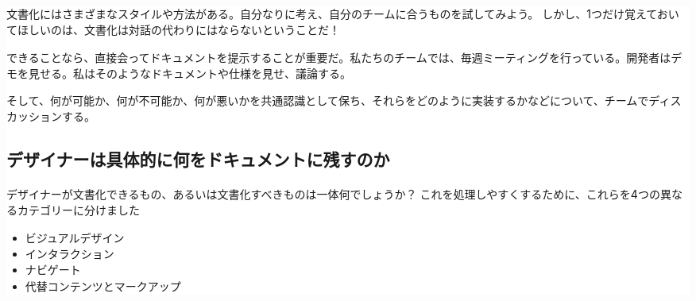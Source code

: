 文書化にはさまざまなスタイルや方法がある。自分なりに考え、自分のチームに合うものを試してみよう。
しかし、1つだけ覚えておいてほしいのは、文書化は対話の代わりにはならないということだ！

できることなら、直接会ってドキュメントを提示することが重要だ。私たちのチームでは、毎週ミーティングを行っている。開発者はデモを見せる。私はそのようなドキュメントや仕様を見せ、議論する。

そして、何が可能か、何が不可能か、何が悪いかを共通認識として保ち、それらをどのように実装するかなどについて、チームでディスカッションする。

## デザイナーは具体的に何をドキュメントに残すのか
デザイナーが文書化できるもの、あるいは文書化すべきものは一体何でしょうか？
これを処理しやすくするために、これらを4つの異なるカテゴリーに分けました

- ビジュアルデザイン
- インタラクション
- ナビゲート
- 代替コンテンツとマークアップ